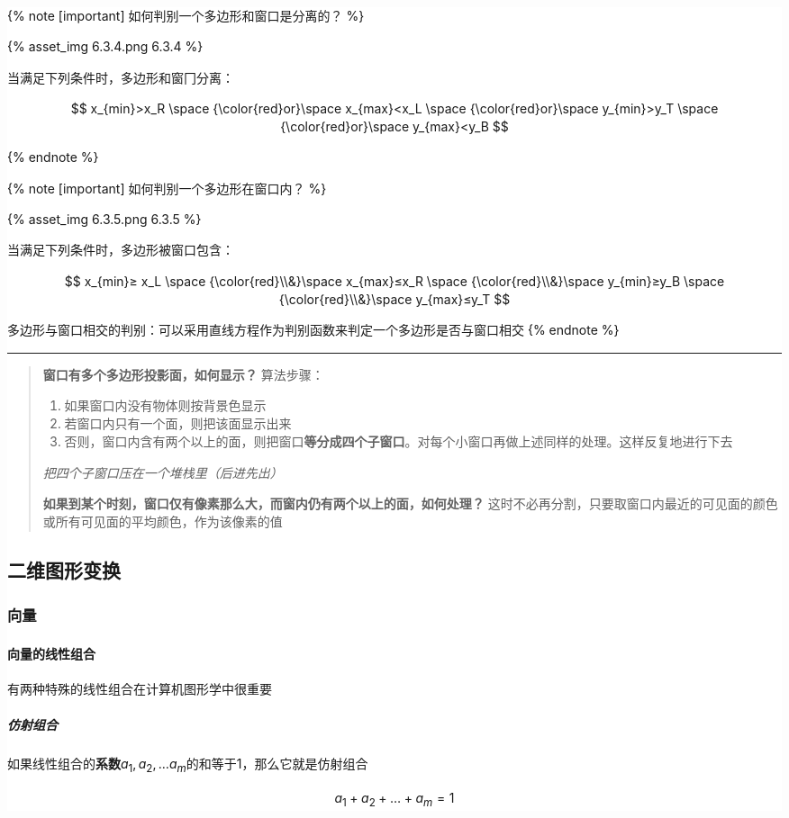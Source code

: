 {% note [important] 如何判别一个多边形和窗口是分离的？ %}

{% asset_img 6.3.4.png 6.3.4 %}

当满足下列条件时，多边形和窗冂分离：

$$
x_{min}>x_R \space {\color{red}or}\space x_{max}<x_L \space {\color{red}or}\space y_{min}>y_T \space {\color{red}or}\space y_{max}<y_B
$$

{% endnote %}

{% note [important] 如何判别一个多边形在窗口内？ %}

{% asset_img 6.3.5.png 6.3.5 %}

当满足下列条件时，多边形被窗口包含：

$$
x_{min}≥ x_L \space {\color{red}\\&}\space x_{max}≤x_R \space {\color{red}\\&}\space y_{min}≥y_B \space {\color{red}\\&}\space y_{max}≤y_T
$$

多边形与窗口相交的判别：可以采用直线方程作为判别函数来判定一个多边形是否与窗口相交
{% endnote %}

------

> **窗口有多个多边形投影面，如何显示？**
> 算法步骤：
>
>   1. 如果窗口内没有物体则按背景色显示
>   2. 若窗口内只有一个面，则把该面显示出来
>   3. 否则，窗口内含有两个以上的面，则把窗口**等分成四个子窗口**。对每个小窗口再做上述同样的处理。这样反复地进行下去
>
>  *把四个子窗口压在一个堆栈里（后进先出）*
>
> **如果到某个时刻，窗口仅有像素那么大，而窗内仍有两个以上的面，如何处理？**
> 这时不必再分割，只要取窗口内最近的可见面的颜色或所有可见面的平均颜色，作为该像素的值
> 

## 二维图形变换

### 向量

#### 向量的线性组合

有两种特殊的线性组合在计算机图形学中很重要

##### 仿射组合

如果线性组合的**系数**$a_1,a_2,…a_m$的和等于1，那么它就是仿射组合

$$
a_1+a_2+…+a_m=1
$$
